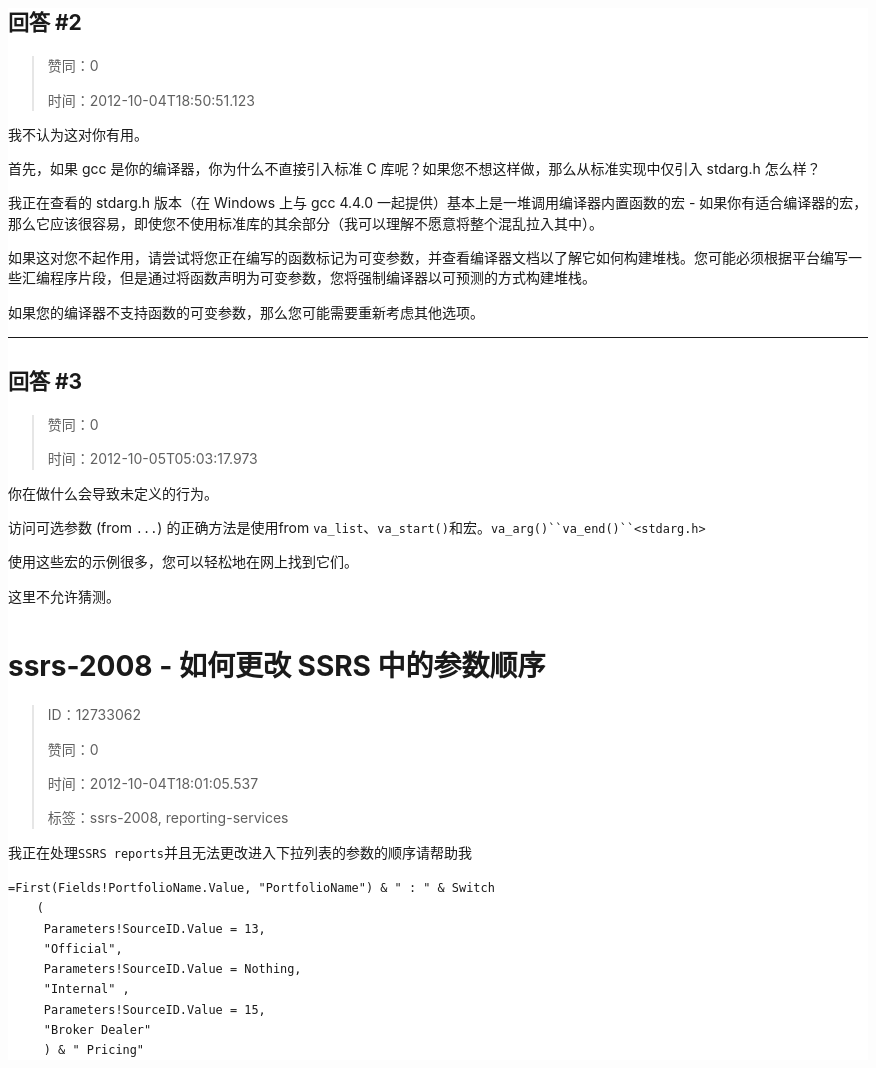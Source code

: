 ## 回答 #2

> 赞同：0
> 
> 时间：2012-10-04T18:50:51.123

我不认为这对你有用。

首先，如果 gcc 是你的编译器，你为什么不直接引入标准 C 库呢？如果您不想这样做，那么从标准实现中仅引入 stdarg.h 怎么样？

我正在查看的 stdarg.h 版本（在 Windows 上与 gcc 4.4.0 一起提供）基本上是一堆调用编译器内置函数的宏 - 如果你有适合编译器的宏，那么它应该很容易，即使您不使用标准库的其余部分（我可以理解不愿意将整个混乱拉入其中）。

如果这对您不起作用，请尝试将您正在编写的函数标记为可变参数，并查看编译器文档以了解它如何构建堆栈。您可能必须根据平台编写一些汇编程序片段，但是通过将函数声明为可变参数，您将强制编译器以可预测的方式构建堆栈。

如果您的编译器不支持函数的可变参数，那么您可能需要重新考虑其他选项。

* * *

## 回答 #3

> 赞同：0
> 
> 时间：2012-10-05T05:03:17.973

你在做什么会导致未定义的行为。

访问可选参数 (from `...`) 的正确方法是使用from `va_list`、`va_start()`和宏。`va_arg()``va_end()``<stdarg.h>`

使用这些宏的示例很多，您可以轻松地在网上找到它们。

这里不允许猜测。

# ssrs-2008 - 如何更改 SSRS 中的参数顺序

> ID：12733062
> 
> 赞同：0
> 
> 时间：2012-10-04T18:01:05.537
> 
> 标签：ssrs-2008, reporting-services

我正在处理`SSRS reports`并且无法更改进入下拉列表的参数的顺序请帮助我

```
=First(Fields!PortfolioName.Value, "PortfolioName") & " : " & Switch
    (
     Parameters!SourceID.Value = 13,
     "Official",
     Parameters!SourceID.Value = Nothing,
     "Internal" ,
     Parameters!SourceID.Value = 15,
     "Broker Dealer"
     ) & " Pricing" 
```
